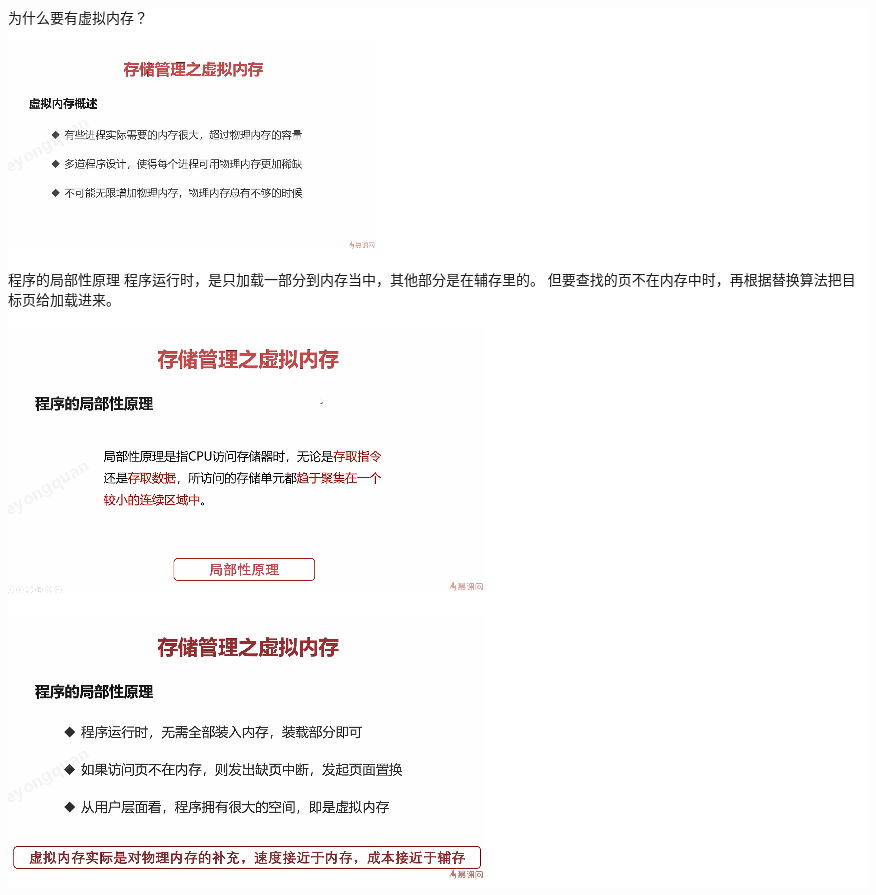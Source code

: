 为什么要有虚拟内存？

![image-20220104110608168](操作系统.assets/image-20220104110608168.png)





程序的局部性原理
程序运行时，是只加载一部分到内存当中，其他部分是在辅存里的。
但要查找的页不在内存中时，再根据替换算法把目标页给加载进来。

![image-20220104110722171](操作系统.assets/image-20220104110722171.png)

![image-20220104110952684](操作系统.assets/image-20220104110952684.png)
